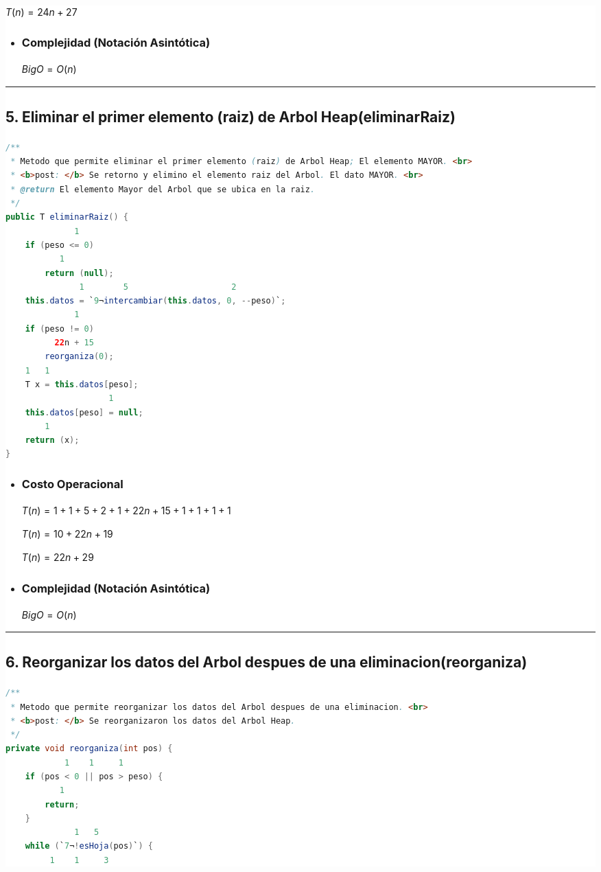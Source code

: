   $T({n}) =  24n + 27$

* ### __Complejidad (Notación Asintótica)__

  $Big O = O({n})$

***

## __5. Eliminar el primer elemento (raiz) de Arbol Heap(eliminarRaiz)__

```java
/**
 * Metodo que permite eliminar el primer elemento (raiz) de Arbol Heap; El elemento MAYOR. <br>
 * <b>post: </b> Se retorno y elimino el elemento raiz del Arbol. El dato MAYOR. <br>
 * @return El elemento Mayor del Arbol que se ubica en la raiz.
 */
public T eliminarRaiz() {
              1
    if (peso <= 0)
           1
        return (null);
               1        5                     2
    this.datos = `9¬intercambiar(this.datos, 0, --peso)`;
              1
    if (peso != 0)
          22n + 15
        reorganiza(0);
    1   1           
    T x = this.datos[peso];
                     1
    this.datos[peso] = null;
        1
    return (x);
}
```

* ### __Costo Operacional__

  $T({n}) = 1 + 1 + 5 + 2 + 1 + 22n + 15 + 1 + 1 + 1 + 1$

  $T({n}) = 10 + 22n + 19$

  $T({n}) = 22n + 29$

* ### __Complejidad (Notación Asintótica)__

  $Big O = O({n})$

***

## __6. Reorganizar los datos del Arbol despues de una eliminacion(reorganiza)__

```java
/**
 * Metodo que permite reorganizar los datos del Arbol despues de una eliminacion. <br>
 * <b>post: </b> Se reorganizaron los datos del Arbol Heap. 
 */
private void reorganiza(int pos) {
            1    1     1
    if (pos < 0 || pos > peso) {
           1
        return;
    }
              1   5
    while (`7¬!esHoja(pos)`) {
         1    1     3
```